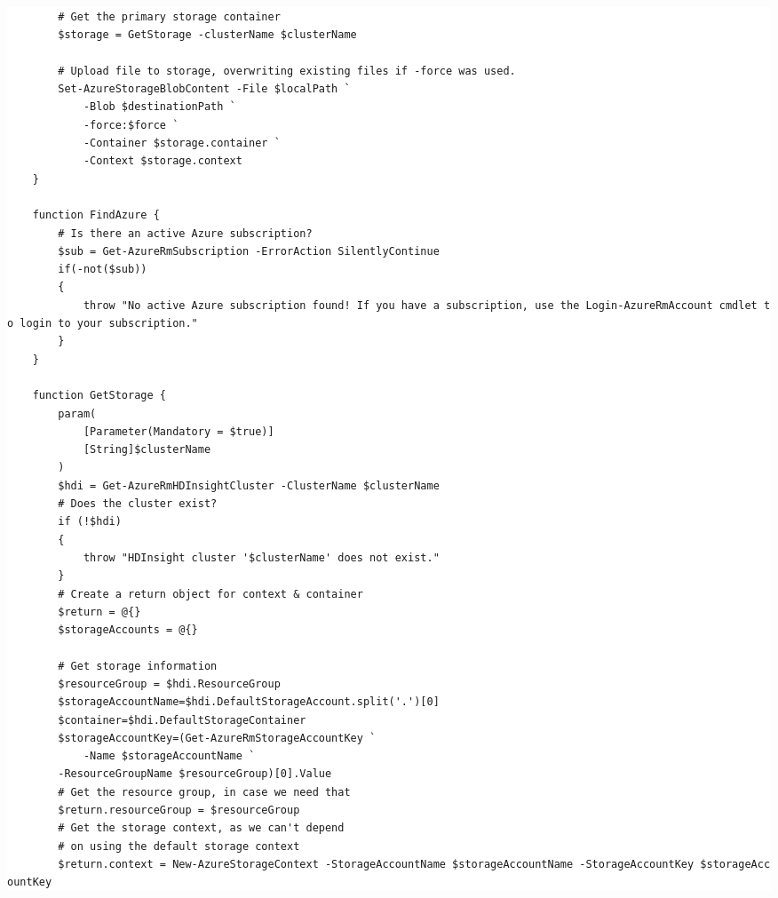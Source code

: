             # Get the primary storage container
            $storage = GetStorage -clusterName $clusterName
            
            # Upload file to storage, overwriting existing files if -force was used.
            Set-AzureStorageBlobContent -File $localPath `
                -Blob $destinationPath `
                -force:$force `
                -Container $storage.container `
                -Context $storage.context
        }
        
        function FindAzure {
            # Is there an active Azure subscription?
            $sub = Get-AzureRmSubscription -ErrorAction SilentlyContinue
            if(-not($sub))
            {
                throw "No active Azure subscription found! If you have a subscription, use the Login-AzureRmAccount cmdlet to login to your subscription."
            }
        }
        
        function GetStorage {
            param(
                [Parameter(Mandatory = $true)]
                [String]$clusterName
            )
            $hdi = Get-AzureRmHDInsightCluster -ClusterName $clusterName
            # Does the cluster exist?
            if (!$hdi)
            {
                throw "HDInsight cluster '$clusterName' does not exist."
            }
            # Create a return object for context & container
            $return = @{}
            $storageAccounts = @{}
            
            # Get storage information
            $resourceGroup = $hdi.ResourceGroup
            $storageAccountName=$hdi.DefaultStorageAccount.split('.')[0]
            $container=$hdi.DefaultStorageContainer
            $storageAccountKey=(Get-AzureRmStorageAccountKey `
                -Name $storageAccountName `
            -ResourceGroupName $resourceGroup)[0].Value
            # Get the resource group, in case we need that
            $return.resourceGroup = $resourceGroup
            # Get the storage context, as we can't depend
            # on using the default storage context
            $return.context = New-AzureStorageContext -StorageAccountName $storageAccountName -StorageAccountKey $storageAccountKey
